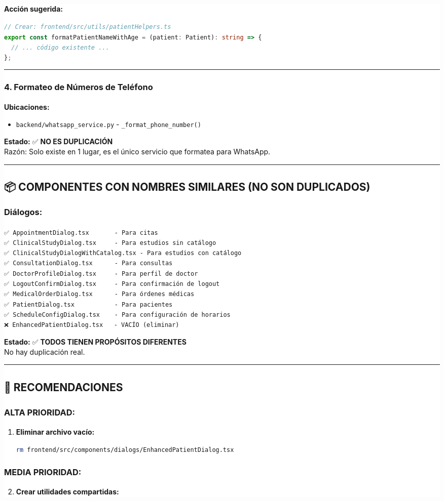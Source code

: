 **Acción sugerida:**
```typescript
// Crear: frontend/src/utils/patientHelpers.ts
export const formatPatientNameWithAge = (patient: Patient): string => {
  // ... código existente ...
};
```

---

### **4. Formateo de Números de Teléfono**

**Ubicaciones:**
- `backend/whatsapp_service.py` - `_format_phone_number()`

**Estado:** ✅ **NO ES DUPLICACIÓN**  
Razón: Solo existe en 1 lugar, es el único servicio que formatea para WhatsApp.

---

## 📦 COMPONENTES CON NOMBRES SIMILARES (NO SON DUPLICADOS)

### **Diálogos:**
```
✅ AppointmentDialog.tsx       - Para citas
✅ ClinicalStudyDialog.tsx     - Para estudios sin catálogo
✅ ClinicalStudyDialogWithCatalog.tsx - Para estudios con catálogo
✅ ConsultationDialog.tsx      - Para consultas
✅ DoctorProfileDialog.tsx     - Para perfil de doctor
✅ LogoutConfirmDialog.tsx     - Para confirmación de logout
✅ MedicalOrderDialog.tsx      - Para órdenes médicas
✅ PatientDialog.tsx           - Para pacientes
✅ ScheduleConfigDialog.tsx    - Para configuración de horarios
❌ EnhancedPatientDialog.tsx   - VACÍO (eliminar)
```

**Estado:** ✅ **TODOS TIENEN PROPÓSITOS DIFERENTES**  
No hay duplicación real.

---

## 🎯 RECOMENDACIONES

### **ALTA PRIORIDAD:**

1. **Eliminar archivo vacío:**
   ```bash
   rm frontend/src/components/dialogs/EnhancedPatientDialog.tsx
   ```

### **MEDIA PRIORIDAD:**

2. **Crear utilidades compartidas:**
